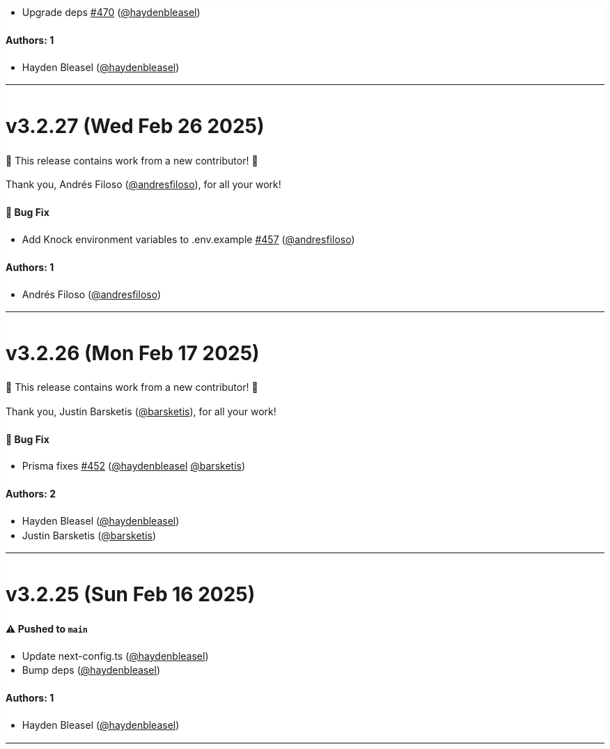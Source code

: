 - Upgrade deps [#470](https://github.com/haydenbleasel/next-forge/pull/470) ([@haydenbleasel](https://github.com/haydenbleasel))

#### Authors: 1

- Hayden Bleasel ([@haydenbleasel](https://github.com/haydenbleasel))

---

# v3.2.27 (Wed Feb 26 2025)

:tada: This release contains work from a new contributor! :tada:

Thank you, Andrés Filoso ([@andresfiloso](https://github.com/andresfiloso)), for all your work!

#### 🐛 Bug Fix

- Add Knock environment variables to .env.example [#457](https://github.com/haydenbleasel/next-forge/pull/457) ([@andresfiloso](https://github.com/andresfiloso))

#### Authors: 1

- Andrés Filoso ([@andresfiloso](https://github.com/andresfiloso))

---

# v3.2.26 (Mon Feb 17 2025)

:tada: This release contains work from a new contributor! :tada:

Thank you, Justin Barsketis ([@barsketis](https://github.com/barsketis)), for all your work!

#### 🐛 Bug Fix

- Prisma fixes [#452](https://github.com/haydenbleasel/next-forge/pull/452) ([@haydenbleasel](https://github.com/haydenbleasel) [@barsketis](https://github.com/barsketis))

#### Authors: 2

- Hayden Bleasel ([@haydenbleasel](https://github.com/haydenbleasel))
- Justin Barsketis ([@barsketis](https://github.com/barsketis))

---

# v3.2.25 (Sun Feb 16 2025)

#### ⚠️ Pushed to `main`

- Update next-config.ts ([@haydenbleasel](https://github.com/haydenbleasel))
- Bump deps ([@haydenbleasel](https://github.com/haydenbleasel))

#### Authors: 1

- Hayden Bleasel ([@haydenbleasel](https://github.com/haydenbleasel))

---